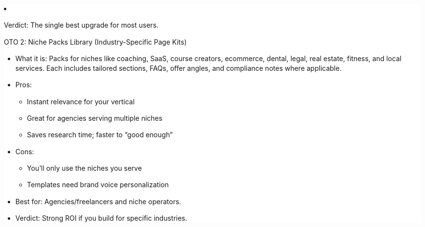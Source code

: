 <li class="py-0 my-0 prose-p:pt-0 prose-p:pb-2 prose-p:my-0 [&amp;&gt;p]:pt-0 [&amp;&gt;p]:pb-2 [&amp;&gt;p]:my-0">
<p class="my-0 py-2 [&amp;_strong:has(+br)]:inline-block [&amp;_strong:has(+br)]:pb-2">Verdict: The single best upgrade for most users.</p>
</li>
</ul>
<p class="my-0 py-2 [&amp;_strong:has(+br)]:inline-block [&amp;_strong:has(+br)]:pb-2">OTO 2: Niche Packs Library (Industry-Specific Page Kits)</p>
<ul class="marker:text-quiet list-disc">
<li class="py-0 my-0 prose-p:pt-0 prose-p:pb-2 prose-p:my-0 [&amp;&gt;p]:pt-0 [&amp;&gt;p]:pb-2 [&amp;&gt;p]:my-0">
<p class="my-0 py-2 [&amp;_strong:has(+br)]:inline-block [&amp;_strong:has(+br)]:pb-2">What it is: Packs for niches like coaching, SaaS, course creators, ecommerce, dental, legal, real estate, fitness, and local services. Each includes tailored sections, FAQs, offer angles, and compliance notes where applicable.</p>
</li>
<li class="py-0 my-0 prose-p:pt-0 prose-p:pb-2 prose-p:my-0 [&amp;&gt;p]:pt-0 [&amp;&gt;p]:pb-2 [&amp;&gt;p]:my-0">
<p class="my-0 py-2 [&amp;_strong:has(+br)]:inline-block [&amp;_strong:has(+br)]:pb-2">Pros:</p>
<ul class="marker:text-quiet list-disc">
<li class="py-0 my-0 prose-p:pt-0 prose-p:pb-2 prose-p:my-0 [&amp;&gt;p]:pt-0 [&amp;&gt;p]:pb-2 [&amp;&gt;p]:my-0">
<p class="my-0 py-2 [&amp;_strong:has(+br)]:inline-block [&amp;_strong:has(+br)]:pb-2">Instant relevance for your vertical</p>
</li>
<li class="py-0 my-0 prose-p:pt-0 prose-p:pb-2 prose-p:my-0 [&amp;&gt;p]:pt-0 [&amp;&gt;p]:pb-2 [&amp;&gt;p]:my-0">
<p class="my-0 py-2 [&amp;_strong:has(+br)]:inline-block [&amp;_strong:has(+br)]:pb-2">Great for agencies serving multiple niches</p>
</li>
<li class="py-0 my-0 prose-p:pt-0 prose-p:pb-2 prose-p:my-0 [&amp;&gt;p]:pt-0 [&amp;&gt;p]:pb-2 [&amp;&gt;p]:my-0">
<p class="my-0 py-2 [&amp;_strong:has(+br)]:inline-block [&amp;_strong:has(+br)]:pb-2">Saves research time; faster to &ldquo;good enough&rdquo;</p>
</li>
</ul>
</li>
<li class="py-0 my-0 prose-p:pt-0 prose-p:pb-2 prose-p:my-0 [&amp;&gt;p]:pt-0 [&amp;&gt;p]:pb-2 [&amp;&gt;p]:my-0">
<p class="my-0 py-2 [&amp;_strong:has(+br)]:inline-block [&amp;_strong:has(+br)]:pb-2">Cons:</p>
<ul class="marker:text-quiet list-disc">
<li class="py-0 my-0 prose-p:pt-0 prose-p:pb-2 prose-p:my-0 [&amp;&gt;p]:pt-0 [&amp;&gt;p]:pb-2 [&amp;&gt;p]:my-0">
<p class="my-0 py-2 [&amp;_strong:has(+br)]:inline-block [&amp;_strong:has(+br)]:pb-2">You&rsquo;ll only use the niches you serve</p>
</li>
<li class="py-0 my-0 prose-p:pt-0 prose-p:pb-2 prose-p:my-0 [&amp;&gt;p]:pt-0 [&amp;&gt;p]:pb-2 [&amp;&gt;p]:my-0">
<p class="my-0 py-2 [&amp;_strong:has(+br)]:inline-block [&amp;_strong:has(+br)]:pb-2">Templates need brand voice personalization</p>
</li>
</ul>
</li>
<li class="py-0 my-0 prose-p:pt-0 prose-p:pb-2 prose-p:my-0 [&amp;&gt;p]:pt-0 [&amp;&gt;p]:pb-2 [&amp;&gt;p]:my-0">
<p class="my-0 py-2 [&amp;_strong:has(+br)]:inline-block [&amp;_strong:has(+br)]:pb-2">Best for: Agencies/freelancers and niche operators.</p>
</li>
<li class="py-0 my-0 prose-p:pt-0 prose-p:pb-2 prose-p:my-0 [&amp;&gt;p]:pt-0 [&amp;&gt;p]:pb-2 [&amp;&gt;p]:my-0">
<p class="my-0 py-2 [&amp;_strong:has(+br)]:inline-block [&amp;_strong:has(+br)]:pb-2">Verdict: Strong ROI if you build for specific industries.</p>
</li>
</ul>